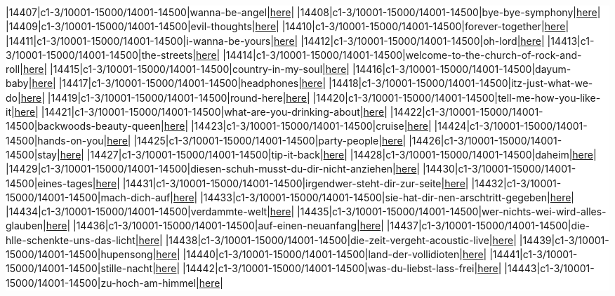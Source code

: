 |14407|c1-3/10001-15000/14001-14500|wanna-be-angel|[here](https://cdn.jsdelivr.net/gh/guitarchord/c1-3/10001-15000/14001-14500/wanna-be-angel.webp)|
|14408|c1-3/10001-15000/14001-14500|bye-bye-symphony|[here](https://cdn.jsdelivr.net/gh/guitarchord/c1-3/10001-15000/14001-14500/bye-bye-symphony.webp)|
|14409|c1-3/10001-15000/14001-14500|evil-thoughts|[here](https://cdn.jsdelivr.net/gh/guitarchord/c1-3/10001-15000/14001-14500/evil-thoughts.webp)|
|14410|c1-3/10001-15000/14001-14500|forever-together|[here](https://cdn.jsdelivr.net/gh/guitarchord/c1-3/10001-15000/14001-14500/forever-together.webp)|
|14411|c1-3/10001-15000/14001-14500|i-wanna-be-yours|[here](https://cdn.jsdelivr.net/gh/guitarchord/c1-3/10001-15000/14001-14500/i-wanna-be-yours.webp)|
|14412|c1-3/10001-15000/14001-14500|oh-lord|[here](https://cdn.jsdelivr.net/gh/guitarchord/c1-3/10001-15000/14001-14500/oh-lord.webp)|
|14413|c1-3/10001-15000/14001-14500|the-streets|[here](https://cdn.jsdelivr.net/gh/guitarchord/c1-3/10001-15000/14001-14500/the-streets.webp)|
|14414|c1-3/10001-15000/14001-14500|welcome-to-the-church-of-rock-and-roll|[here](https://cdn.jsdelivr.net/gh/guitarchord/c1-3/10001-15000/14001-14500/welcome-to-the-church-of-rock-and-roll.webp)|
|14415|c1-3/10001-15000/14001-14500|country-in-my-soul|[here](https://cdn.jsdelivr.net/gh/guitarchord/c1-3/10001-15000/14001-14500/country-in-my-soul.webp)|
|14416|c1-3/10001-15000/14001-14500|dayum-baby|[here](https://cdn.jsdelivr.net/gh/guitarchord/c1-3/10001-15000/14001-14500/dayum-baby.webp)|
|14417|c1-3/10001-15000/14001-14500|headphones|[here](https://cdn.jsdelivr.net/gh/guitarchord/c1-3/10001-15000/14001-14500/headphones.webp)|
|14418|c1-3/10001-15000/14001-14500|itz-just-what-we-do|[here](https://cdn.jsdelivr.net/gh/guitarchord/c1-3/10001-15000/14001-14500/itz-just-what-we-do.webp)|
|14419|c1-3/10001-15000/14001-14500|round-here|[here](https://cdn.jsdelivr.net/gh/guitarchord/c1-3/10001-15000/14001-14500/round-here.webp)|
|14420|c1-3/10001-15000/14001-14500|tell-me-how-you-like-it|[here](https://cdn.jsdelivr.net/gh/guitarchord/c1-3/10001-15000/14001-14500/tell-me-how-you-like-it.webp)|
|14421|c1-3/10001-15000/14001-14500|what-are-you-drinking-about|[here](https://cdn.jsdelivr.net/gh/guitarchord/c1-3/10001-15000/14001-14500/what-are-you-drinking-about.webp)|
|14422|c1-3/10001-15000/14001-14500|backwoods-beauty-queen|[here](https://cdn.jsdelivr.net/gh/guitarchord/c1-3/10001-15000/14001-14500/backwoods-beauty-queen.webp)|
|14423|c1-3/10001-15000/14001-14500|cruise|[here](https://cdn.jsdelivr.net/gh/guitarchord/c1-3/10001-15000/14001-14500/cruise.webp)|
|14424|c1-3/10001-15000/14001-14500|hands-on-you|[here](https://cdn.jsdelivr.net/gh/guitarchord/c1-3/10001-15000/14001-14500/hands-on-you.webp)|
|14425|c1-3/10001-15000/14001-14500|party-people|[here](https://cdn.jsdelivr.net/gh/guitarchord/c1-3/10001-15000/14001-14500/party-people.webp)|
|14426|c1-3/10001-15000/14001-14500|stay|[here](https://cdn.jsdelivr.net/gh/guitarchord/c1-3/10001-15000/14001-14500/stay.webp)|
|14427|c1-3/10001-15000/14001-14500|tip-it-back|[here](https://cdn.jsdelivr.net/gh/guitarchord/c1-3/10001-15000/14001-14500/tip-it-back.webp)|
|14428|c1-3/10001-15000/14001-14500|daheim|[here](https://cdn.jsdelivr.net/gh/guitarchord/c1-3/10001-15000/14001-14500/daheim.webp)|
|14429|c1-3/10001-15000/14001-14500|diesen-schuh-musst-du-dir-nicht-anziehen|[here](https://cdn.jsdelivr.net/gh/guitarchord/c1-3/10001-15000/14001-14500/diesen-schuh-musst-du-dir-nicht-anziehen.webp)|
|14430|c1-3/10001-15000/14001-14500|eines-tages|[here](https://cdn.jsdelivr.net/gh/guitarchord/c1-3/10001-15000/14001-14500/eines-tages.webp)|
|14431|c1-3/10001-15000/14001-14500|irgendwer-steht-dir-zur-seite|[here](https://cdn.jsdelivr.net/gh/guitarchord/c1-3/10001-15000/14001-14500/irgendwer-steht-dir-zur-seite.webp)|
|14432|c1-3/10001-15000/14001-14500|mach-dich-auf|[here](https://cdn.jsdelivr.net/gh/guitarchord/c1-3/10001-15000/14001-14500/mach-dich-auf.webp)|
|14433|c1-3/10001-15000/14001-14500|sie-hat-dir-nen-arschtritt-gegeben|[here](https://cdn.jsdelivr.net/gh/guitarchord/c1-3/10001-15000/14001-14500/sie-hat-dir-nen-arschtritt-gegeben.webp)|
|14434|c1-3/10001-15000/14001-14500|verdammte-welt|[here](https://cdn.jsdelivr.net/gh/guitarchord/c1-3/10001-15000/14001-14500/verdammte-welt.webp)|
|14435|c1-3/10001-15000/14001-14500|wer-nichts-wei-wird-alles-glauben|[here](https://cdn.jsdelivr.net/gh/guitarchord/c1-3/10001-15000/14001-14500/wer-nichts-wei-wird-alles-glauben.webp)|
|14436|c1-3/10001-15000/14001-14500|auf-einen-neuanfang|[here](https://cdn.jsdelivr.net/gh/guitarchord/c1-3/10001-15000/14001-14500/auf-einen-neuanfang.webp)|
|14437|c1-3/10001-15000/14001-14500|die-hlle-schenkte-uns-das-licht|[here](https://cdn.jsdelivr.net/gh/guitarchord/c1-3/10001-15000/14001-14500/die-hlle-schenkte-uns-das-licht.webp)|
|14438|c1-3/10001-15000/14001-14500|die-zeit-vergeht-acoustic-live|[here](https://cdn.jsdelivr.net/gh/guitarchord/c1-3/10001-15000/14001-14500/die-zeit-vergeht-acoustic-live.webp)|
|14439|c1-3/10001-15000/14001-14500|hupensong|[here](https://cdn.jsdelivr.net/gh/guitarchord/c1-3/10001-15000/14001-14500/hupensong.webp)|
|14440|c1-3/10001-15000/14001-14500|land-der-vollidioten|[here](https://cdn.jsdelivr.net/gh/guitarchord/c1-3/10001-15000/14001-14500/land-der-vollidioten.webp)|
|14441|c1-3/10001-15000/14001-14500|stille-nacht|[here](https://cdn.jsdelivr.net/gh/guitarchord/c1-3/10001-15000/14001-14500/stille-nacht.webp)|
|14442|c1-3/10001-15000/14001-14500|was-du-liebst-lass-frei|[here](https://cdn.jsdelivr.net/gh/guitarchord/c1-3/10001-15000/14001-14500/was-du-liebst-lass-frei.webp)|
|14443|c1-3/10001-15000/14001-14500|zu-hoch-am-himmel|[here](https://cdn.jsdelivr.net/gh/guitarchord/c1-3/10001-15000/14001-14500/zu-hoch-am-himmel.webp)|